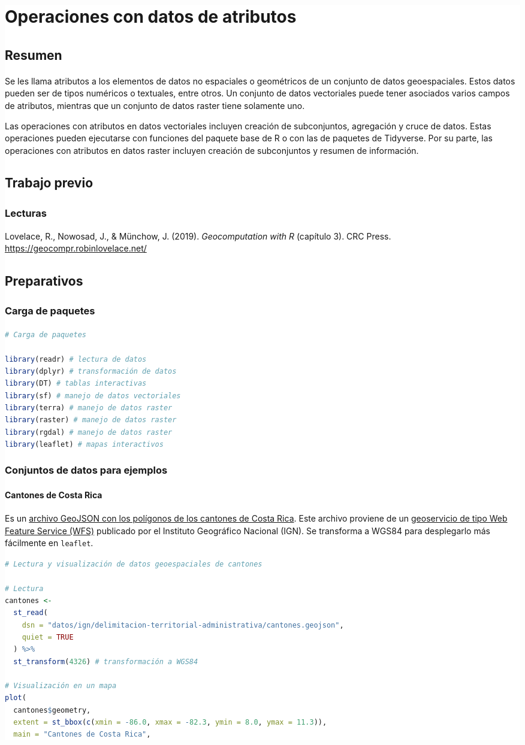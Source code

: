 # Operaciones con datos de atributos

## Resumen
Se les llama atributos a los elementos de datos no espaciales o geométricos de un conjunto de datos geoespaciales. Estos datos pueden ser de tipos numéricos o textuales, entre otros. Un conjunto de datos vectoriales puede tener asociados varios campos de atributos, mientras que un conjunto de datos raster tiene solamente uno.

Las operaciones con atributos en datos vectoriales incluyen creación de subconjuntos, agregación y cruce de datos. Estas operaciones pueden ejecutarse con funciones del paquete base de R o con las de paquetes de Tidyverse. Por su parte, las operaciones con atributos en datos raster incluyen creación de subconjuntos y resumen de información.

## Trabajo previo

### Lecturas
Lovelace, R., Nowosad, J., & Münchow, J. (2019). *Geocomputation with R* (capítulo 3). CRC Press. https://geocompr.robinlovelace.net/

## Preparativos

### Carga de paquetes


```r
# Carga de paquetes

library(readr) # lectura de datos
library(dplyr) # transformación de datos
library(DT) # tablas interactivas
library(sf) # manejo de datos vectoriales
library(terra) # manejo de datos raster
library(raster) # manejo de datos raster
library(rgdal) # manejo de datos raster
library(leaflet) # mapas interactivos
```

### Conjuntos de datos para ejemplos

#### Cantones de Costa Rica
Es un [archivo GeoJSON con los polígonos de los cantones de Costa Rica](datos/ign/delimitacion-territorial-administrativa/cantones.geojson). Este archivo proviene de un [geoservicio de tipo Web Feature Service (WFS)](http://geos.snitcr.go.cr/be/IGN_5/wfs) publicado por el Instituto Geográfico Nacional (IGN). Se transforma a WGS84 para desplegarlo más fácilmente en `leaflet`.


```r
# Lectura y visualización de datos geoespaciales de cantones

# Lectura
cantones <-
  st_read(
    dsn = "datos/ign/delimitacion-territorial-administrativa/cantones.geojson",
    quiet = TRUE
  ) %>%
  st_transform(4326) # transformación a WGS84

# Visualización en un mapa
plot(
  cantones$geometry,
  extent = st_bbox(c(xmin = -86.0, xmax = -82.3, ymin = 8.0, ymax = 11.3)),
  main = "Cantones de Costa Rica",
```